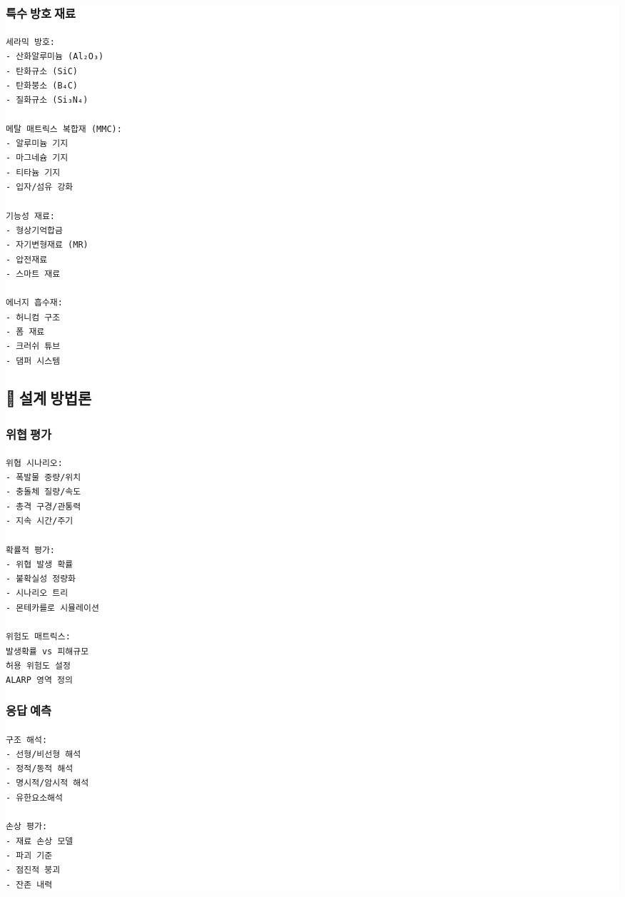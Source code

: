 ### 특수 방호 재료
```
세라믹 방호:
- 산화알루미늄 (Al₂O₃)
- 탄화규소 (SiC)
- 탄화붕소 (B₄C)
- 질화규소 (Si₃N₄)

메탈 매트릭스 복합재 (MMC):
- 알루미늄 기지
- 마그네슘 기지
- 티타늄 기지
- 입자/섬유 강화

기능성 재료:
- 형상기억합금
- 자기변형재료 (MR)
- 압전재료
- 스마트 재료

에너지 흡수재:
- 허니컴 구조
- 폼 재료
- 크러쉬 튜브
- 댐퍼 시스템
```

## 🎯 설계 방법론

### 위협 평가
```
위협 시나리오:
- 폭발물 중량/위치
- 충돌체 질량/속도
- 총격 구경/관통력
- 지속 시간/주기

확률적 평가:
- 위협 발생 확률
- 불확실성 정량화
- 시나리오 트리
- 몬테카를로 시뮬레이션

위험도 매트릭스:
발생확률 vs 피해규모
허용 위험도 설정
ALARP 영역 정의
```

### 응답 예측
```
구조 해석:
- 선형/비선형 해석
- 정적/동적 해석
- 명시적/암시적 해석
- 유한요소해석

손상 평가:
- 재료 손상 모델
- 파괴 기준
- 점진적 붕괴
- 잔존 내력

```